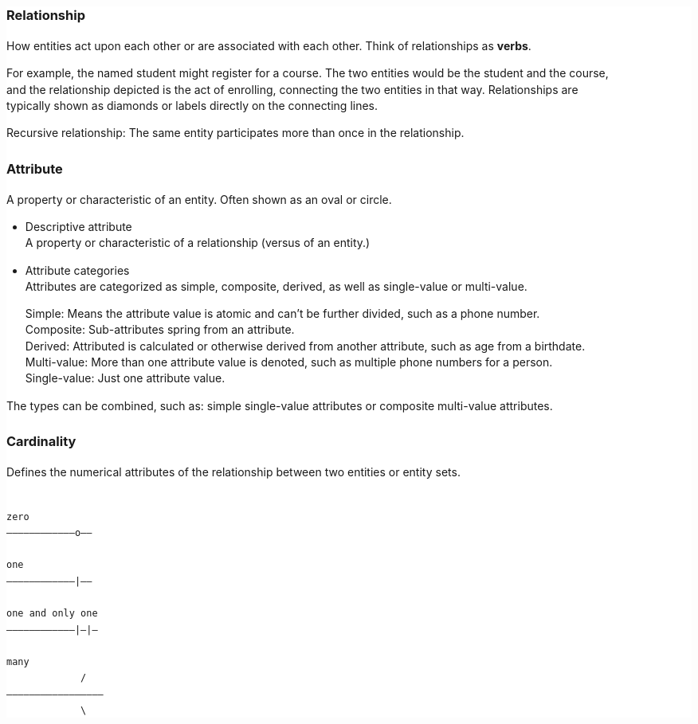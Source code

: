 ### Relationship

How entities act upon each other or are associated with each other. Think of relationships as **verbs**.  

For example, the named student might register for a course. The two entities would be the student and the course,  
and the relationship depicted is the act of enrolling, connecting the two entities in that way. Relationships are  
typically shown as diamonds or labels directly on the connecting lines.

Recursive relationship: The same entity participates more than once in the relationship.

### Attribute

A property or characteristic of an entity. Often shown as an oval or circle.

- Descriptive attribute  
  A property or characteristic of a relationship (versus of an entity.)

- Attribute categories  
  Attributes are categorized as simple, composite, derived, as well as single-value or multi-value.  

  Simple: Means the attribute value is atomic and can’t be further divided, such as a phone number.  
  Composite: Sub-attributes spring from an attribute.  
  Derived: Attributed is calculated or otherwise derived from another attribute, such as age from a birthdate.  
  Multi-value: More than one attribute value is denoted, such as multiple phone numbers for a person.  
  Single-value: Just one attribute value. 

The types can be combined, such as: simple single-value attributes or composite multi-value attributes.  


### Cardinality

Defines the numerical attributes of the relationship between two entities or entity sets.

```

zero 
————————————o——

one
————————————|——

one and only one
————————————|—|—

many
             /
—————————————————
             \

```
